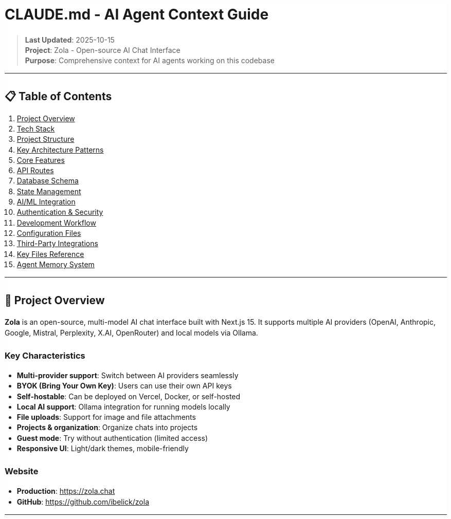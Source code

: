 # CLAUDE.md - AI Agent Context Guide

> **Last Updated**: 2025-10-15  
> **Project**: Zola - Open-source AI Chat Interface  
> **Purpose**: Comprehensive context for AI agents working on this codebase

---

## 📋 Table of Contents

1. [Project Overview](#project-overview)
2. [Tech Stack](#tech-stack)
3. [Project Structure](#project-structure)
4. [Key Architecture Patterns](#key-architecture-patterns)
5. [Core Features](#core-features)
6. [API Routes](#api-routes)
7. [Database Schema](#database-schema)
8. [State Management](#state-management)
9. [AI/ML Integration](#aiml-integration)
10. [Authentication & Security](#authentication--security)
11. [Development Workflow](#development-workflow)
12. [Configuration Files](#configuration-files)
13. [Third-Party Integrations](#third-party-integrations)
14. [Key Files Reference](#key-files-reference)
15. [Agent Memory System](#agent-memory-system)

---

## 📖 Project Overview

**Zola** is an open-source, multi-model AI chat interface built with Next.js 15. It supports multiple AI providers (OpenAI, Anthropic, Google, Mistral, Perplexity, X.AI, OpenRouter) and local models via Ollama.

### Key Characteristics
- **Multi-provider support**: Switch between AI providers seamlessly
- **BYOK (Bring Your Own Key)**: Users can use their own API keys
- **Self-hostable**: Can be deployed on Vercel, Docker, or self-hosted
- **Local AI support**: Ollama integration for running models locally
- **File uploads**: Support for image and file attachments
- **Projects & organization**: Organize chats into projects
- **Guest mode**: Try without authentication (limited access)
- **Responsive UI**: Light/dark themes, mobile-friendly

### Website
- **Production**: https://zola.chat
- **GitHub**: https://github.com/ibelick/zola

---
